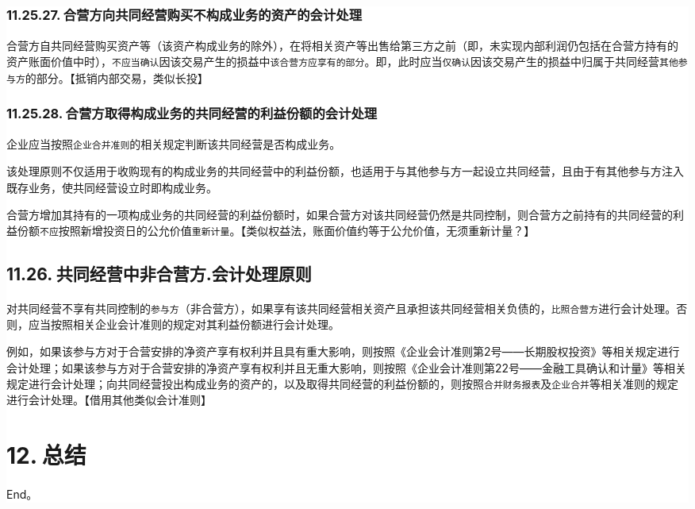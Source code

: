 ### 11.25.27. 合营方向共同经营购买不构成业务的资产的会计处理

合营方自共同经营购买资产等（该资产构成业务的除外），在将相关资产等出售给第三方之前（即，未实现内部利润仍包括在合营方持有的资产账面价值中时），`不应当确认`因该交易产生的损益中`该合营方应享有的部分`。即，此时应当`仅确认`因该交易产生的损益中归属于共同经营`其他参与方`的部分。【抵销内部交易，类似长投】

### 11.25.28. 合营方取得构成业务的共同经营的利益份额的会计处理

企业应当按照`企业合并准则`的相关规定判断该共同经营是否构成业务。

该处理原则不仅适用于收购现有的构成业务的共同经营中的利益份额，也适用于与其他参与方一起设立共同经营，且由于有其他参与方注入既存业务，使共同经营设立时即构成业务。

合营方增加其持有的一项构成业务的共同经营的利益份额时，如果合营方对该共同经营仍然是共同控制，则合营方之前持有的共同经营的利益份额`不应`按照新增投资日的公允价值`重新计量`。【类似权益法，账面价值约等于公允价值，无须重新计量？】

## 11.26. 共同经营中非合营方.会计处理原则

对共同经营不享有共同控制的`参与方`（非合营方），如果享有该共同经营相关资产且承担该共同经营相关负债的，`比照合营方`进行会计处理。否则，应当按照相关企业会计准则的规定对其利益份额进行会计处理。

例如，如果该参与方对于合营安排的净资产享有权利并且具有重大影响，则按照《企业会计准则第2号——长期股权投资》等相关规定进行会计处理；如果该参与方对于合营安排的净资产享有权利并且无重大影响，则按照《企业会计准则第22号——金融工具确认和计量》等相关规定进行会计处理；向共同经营投出构成业务的资产的，以及取得共同经营的利益份额的，则按照`合并财务报表`及`企业合并`等相关准则的规定进行会计处理。【借用其他类似会计准则】

# 12. 总结

End。
